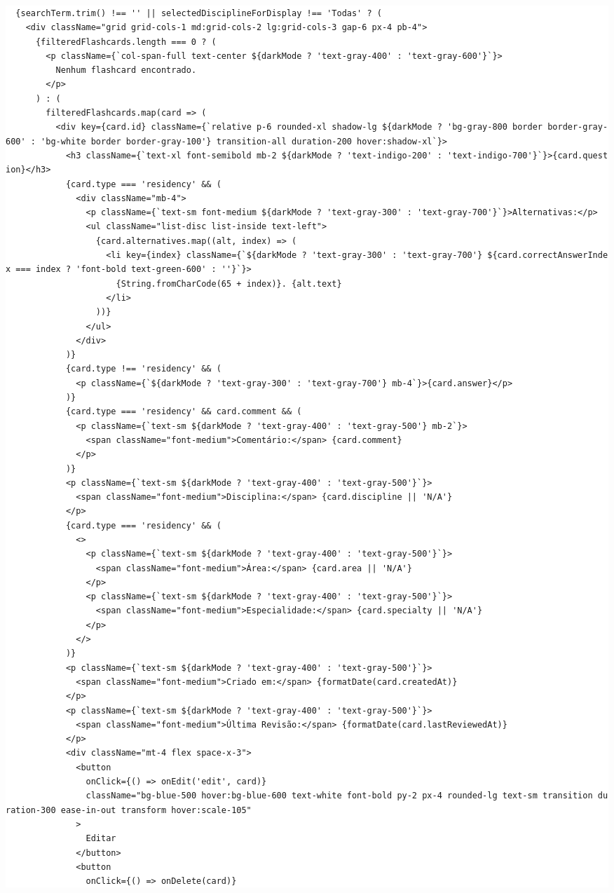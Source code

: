       {searchTerm.trim() !== '' || selectedDisciplineForDisplay !== 'Todas' ? (
        <div className="grid grid-cols-1 md:grid-cols-2 lg:grid-cols-3 gap-6 px-4 pb-4">
          {filteredFlashcards.length === 0 ? (
            <p className={`col-span-full text-center ${darkMode ? 'text-gray-400' : 'text-gray-600'}`}>
              Nenhum flashcard encontrado.
            </p>
          ) : (
            filteredFlashcards.map(card => (
              <div key={card.id} className={`relative p-6 rounded-xl shadow-lg ${darkMode ? 'bg-gray-800 border border-gray-600' : 'bg-white border border-gray-100'} transition-all duration-200 hover:shadow-xl`}>
                <h3 className={`text-xl font-semibold mb-2 ${darkMode ? 'text-indigo-200' : 'text-indigo-700'}`}>{card.question}</h3>
                {card.type === 'residency' && (
                  <div className="mb-4">
                    <p className={`text-sm font-medium ${darkMode ? 'text-gray-300' : 'text-gray-700'}`}>Alternativas:</p>
                    <ul className="list-disc list-inside text-left">
                      {card.alternatives.map((alt, index) => (
                        <li key={index} className={`${darkMode ? 'text-gray-300' : 'text-gray-700'} ${card.correctAnswerIndex === index ? 'font-bold text-green-600' : ''}`}>
                          {String.fromCharCode(65 + index)}. {alt.text}
                        </li>
                      ))}
                    </ul>
                  </div>
                )}
                {card.type !== 'residency' && (
                  <p className={`${darkMode ? 'text-gray-300' : 'text-gray-700'} mb-4`}>{card.answer}</p>
                )}
                {card.type === 'residency' && card.comment && (
                  <p className={`text-sm ${darkMode ? 'text-gray-400' : 'text-gray-500'} mb-2`}>
                    <span className="font-medium">Comentário:</span> {card.comment}
                  </p>
                )}
                <p className={`text-sm ${darkMode ? 'text-gray-400' : 'text-gray-500'}`}>
                  <span className="font-medium">Disciplina:</span> {card.discipline || 'N/A'}
                </p>
                {card.type === 'residency' && (
                  <>
                    <p className={`text-sm ${darkMode ? 'text-gray-400' : 'text-gray-500'}`}>
                      <span className="font-medium">Área:</span> {card.area || 'N/A'}
                    </p>
                    <p className={`text-sm ${darkMode ? 'text-gray-400' : 'text-gray-500'}`}>
                      <span className="font-medium">Especialidade:</span> {card.specialty || 'N/A'}
                    </p>
                  </>
                )}
                <p className={`text-sm ${darkMode ? 'text-gray-400' : 'text-gray-500'}`}>
                  <span className="font-medium">Criado em:</span> {formatDate(card.createdAt)}
                </p>
                <p className={`text-sm ${darkMode ? 'text-gray-400' : 'text-gray-500'}`}>
                  <span className="font-medium">Última Revisão:</span> {formatDate(card.lastReviewedAt)}
                </p>
                <div className="mt-4 flex space-x-3">
                  <button
                    onClick={() => onEdit('edit', card)}
                    className="bg-blue-500 hover:bg-blue-600 text-white font-bold py-2 px-4 rounded-lg text-sm transition duration-300 ease-in-out transform hover:scale-105"
                  >
                    Editar
                  </button>
                  <button
                    onClick={() => onDelete(card)}